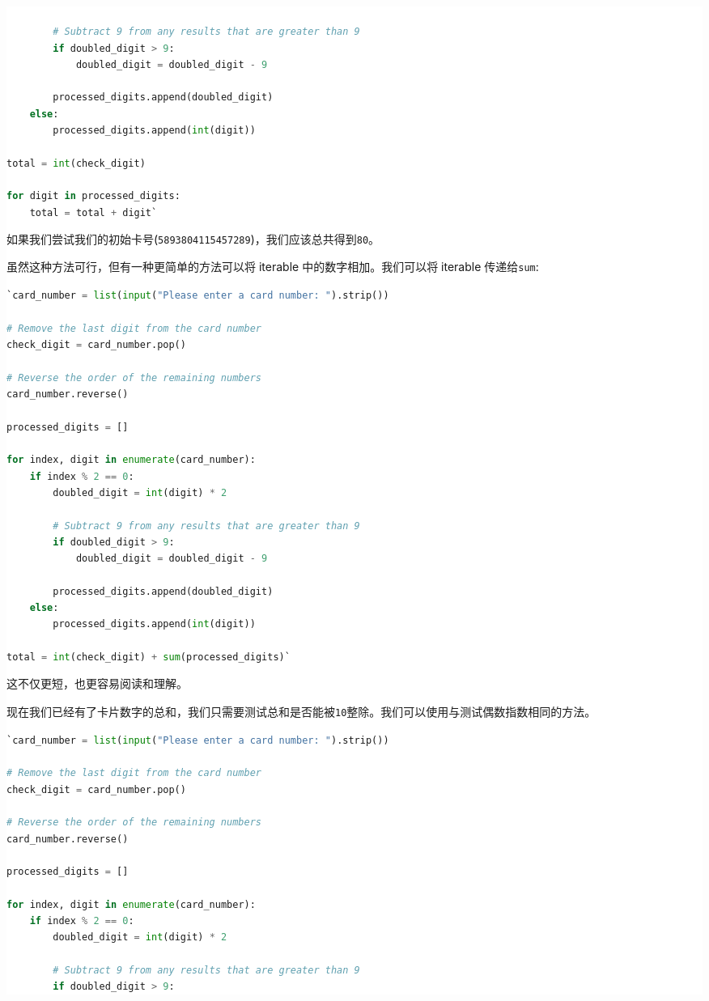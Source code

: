 ```py

        # Subtract 9 from any results that are greater than 9 
        if doubled_digit > 9:
            doubled_digit = doubled_digit - 9

        processed_digits.append(doubled_digit)
    else:
        processed_digits.append(int(digit))

total = int(check_digit)

for digit in processed_digits:
    total = total + digit` 
```

如果我们尝试我们的初始卡号(`5893804115457289`)，我们应该总共得到`80`。

虽然这种方法可行，但有一种更简单的方法可以将 iterable 中的数字相加。我们可以将 iterable 传递给`sum`:

```py
`card_number = list(input("Please enter a card number: ").strip())

# Remove the last digit from the card number
check_digit = card_number.pop()

# Reverse the order of the remaining numbers
card_number.reverse()

processed_digits = []

for index, digit in enumerate(card_number):
    if index % 2 == 0:
        doubled_digit = int(digit) * 2

        # Subtract 9 from any results that are greater than 9 
        if doubled_digit > 9:
            doubled_digit = doubled_digit - 9

        processed_digits.append(doubled_digit)
    else:
        processed_digits.append(int(digit))

total = int(check_digit) + sum(processed_digits)` 
```

这不仅更短，也更容易阅读和理解。

现在我们已经有了卡片数字的总和，我们只需要测试总和是否能被`10`整除。我们可以使用与测试偶数指数相同的方法。

```py
`card_number = list(input("Please enter a card number: ").strip())

# Remove the last digit from the card number
check_digit = card_number.pop()

# Reverse the order of the remaining numbers
card_number.reverse()

processed_digits = []

for index, digit in enumerate(card_number):
    if index % 2 == 0:
        doubled_digit = int(digit) * 2

        # Subtract 9 from any results that are greater than 9 
        if doubled_digit > 9:
```